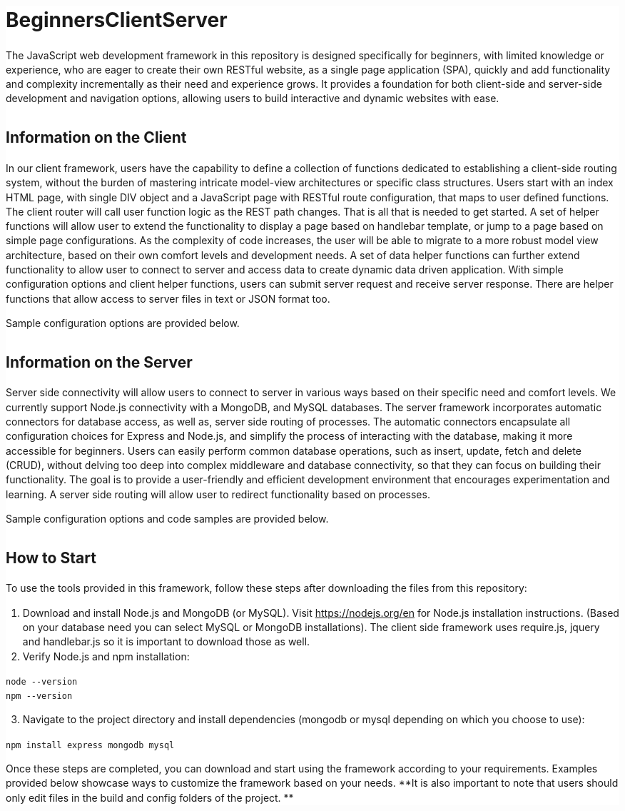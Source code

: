 # BeginnersClientServer
The JavaScript web development framework in this repository is designed specifically for beginners, with limited knowledge or experience, who are eager to create their own RESTful website, as a single page application (SPA), quickly and add functionality and complexity incrementally as their need and experience grows. It provides a foundation for both client-side and server-side development and navigation options, allowing users to build interactive and dynamic websites with ease.

## Information on the Client
In our client framework, users have the capability to define a collection of functions dedicated to establishing a client-side routing system, without the burden of mastering intricate model-view architectures or specific class structures. Users start with an index HTML page, with single DIV object and a JavaScript page with RESTful route configuration, that maps to user defined functions. The client router will call user function logic as the REST path changes. That is all that is needed to get started. A set of helper functions will allow user to extend the functionality to display a page based on handlebar template, or jump to a page based on simple page configurations. As the complexity of code increases, the user will be able to migrate to a more robust model view architecture, based on their own comfort levels and development needs. A set of data helper functions can further extend functionality to allow user to connect to server and access data to create dynamic data driven application. With simple configuration options and client helper functions, users can submit server request and receive server response. There are helper functions that allow access to server files in text or JSON format too. 

Sample configuration options are provided below.

## Information on the Server
Server side connectivity will allow users to connect to server in various ways based on their specific need and comfort levels. We currently support Node.js connectivity with a MongoDB, and MySQL databases.  The server framework incorporates automatic connectors for database access, as well as, server side routing of processes. The automatic connectors encapsulate all configuration choices for Express and Node.js, and simplify the process of interacting with the database, making it more accessible for beginners. Users can easily perform common database operations, such as insert, update, fetch and delete (CRUD), without delving too deep into complex middleware and database connectivity, so that they can focus on building their functionality. The goal is to provide a user-friendly and efficient development environment that encourages experimentation and learning. A server side routing will allow user to redirect functionality based on processes.

Sample configuration options and code samples are provided below.

## How to Start
To use the tools provided in this framework, follow these steps after downloading the files from this repository:

1. Download and install Node.js and MongoDB (or MySQL). Visit https://nodejs.org/en for Node.js installation instructions. (Based on your database need you can select MySQL or MongoDB installations). The client side framework uses require.js, jquery and handlebar.js so it is important to download those as well.
2. Verify Node.js and npm installation:
```
node --version
npm --version
```
3. Navigate to the project directory and install dependencies (mongodb or mysql depending on which you choose to use):
```
npm install express mongodb mysql
```
Once these steps are completed, you can download and start using the framework according to your requirements. Examples provided below showcase ways to customize the framework based on your needs. **It is also important to note that users should only edit files in the build and config folders of the project.
**
